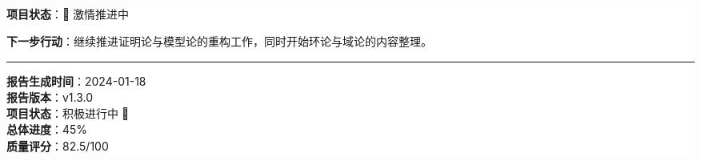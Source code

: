 
**项目状态**：🚀 激情推进中

**下一步行动**：继续推进证明论与模型论的重构工作，同时开始环论与域论的内容整理。

---

**报告生成时间**：2024-01-18  
**报告版本**：v1.3.0  
**项目状态**：积极进行中 🚀  
**总体进度**：45%  
**质量评分**：82.5/100
